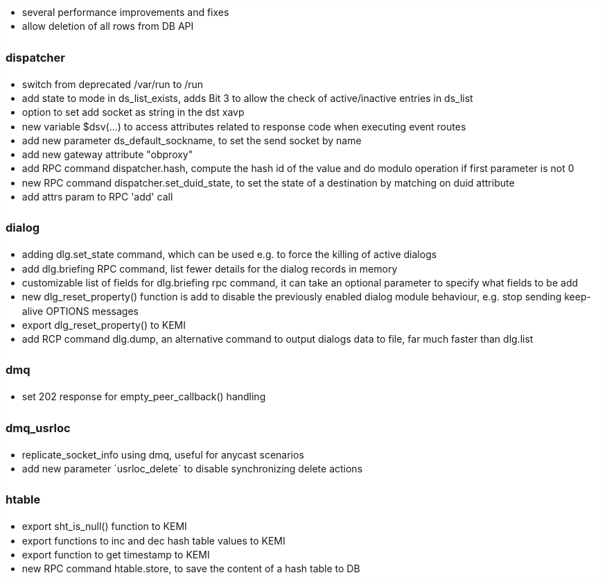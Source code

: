 -   several performance improvements and fixes
-   allow deletion of all rows from DB API

### dispatcher

-   switch from deprecated /var/run to /run
-   add state to mode in ds_list_exists, adds Bit 3 to allow the check
    of active/inactive entries in ds_list
-   option to set add socket as string in the dst xavp
-   new variable $dsv(...) to access attributes related to response code
    when executing event routes
-   add new parameter ds_default_sockname, to set the send socket by
    name
-   add new gateway attribute "obproxy"
-   add RPC command dispatcher.hash, compute the hash id of the value
    and do modulo operation if first parameter is not 0
-   new RPC command dispatcher.set_duid_state, to set the state of a
    destination by matching on duid attribute
-   add attrs param to RPC 'add' call

### dialog

-   adding dlg.set_state command, which can be used e.g. to force the
    killing of active dialogs
-   add dlg.briefing RPC command, list fewer details for the dialog
    records in memory
-   customizable list of fields for dlg.briefing rpc command, it can
    take an optional parameter to specify what fields to be add
-   new dlg_reset_property() function is add to disable the previously
    enabled dialog module behaviour, e.g. stop sending keep-alive
    OPTIONS messages
-   export dlg_reset_property() to KEMI
-   add RCP command dlg.dump, an alternative command to output dialogs
    data to file, far much faster than dlg.list

### dmq

-   set 202 response for empty_peer_callback() handling

### dmq_usrloc

-   replicate_socket_info using dmq, useful for anycast scenarios
-   add new parameter \`usrloc_delete\` to disable synchronizing delete
    actions

### htable

-   export sht_is_null() function to KEMI
-   export functions to inc and dec hash table values to KEMI
-   export function to get timestamp to KEMI
-   new RPC command htable.store, to save the content of a hash table to
    DB

